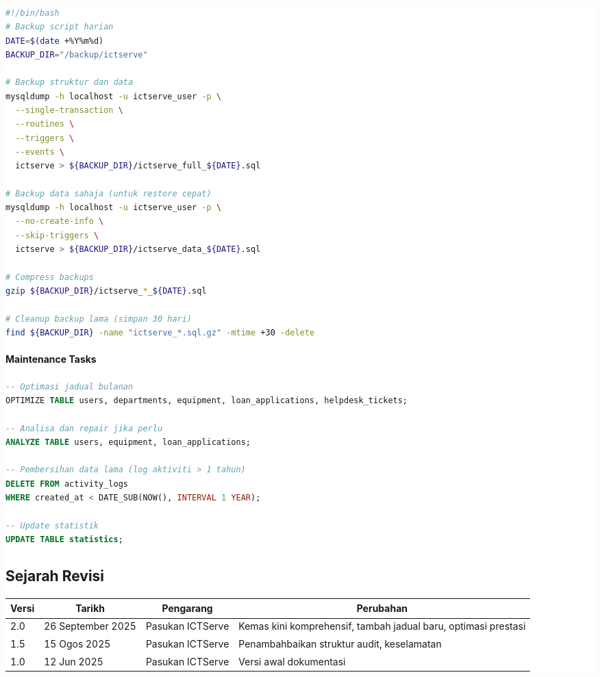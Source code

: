 ```bash
#!/bin/bash
# Backup script harian
DATE=$(date +%Y%m%d)
BACKUP_DIR="/backup/ictserve"

# Backup struktur dan data
mysqldump -h localhost -u ictserve_user -p \
  --single-transaction \
  --routines \
  --triggers \
  --events \
  ictserve > ${BACKUP_DIR}/ictserve_full_${DATE}.sql

# Backup data sahaja (untuk restore cepat)
mysqldump -h localhost -u ictserve_user -p \
  --no-create-info \
  --skip-triggers \
  ictserve > ${BACKUP_DIR}/ictserve_data_${DATE}.sql

# Compress backups
gzip ${BACKUP_DIR}/ictserve_*_${DATE}.sql

# Cleanup backup lama (simpan 30 hari)
find ${BACKUP_DIR} -name "ictserve_*.sql.gz" -mtime +30 -delete
```

#### Maintenance Tasks

```sql
-- Optimasi jadual bulanan
OPTIMIZE TABLE users, departments, equipment, loan_applications, helpdesk_tickets;

-- Analisa dan repair jika perlu
ANALYZE TABLE users, equipment, loan_applications;

-- Pembersihan data lama (log aktiviti > 1 tahun)
DELETE FROM activity_logs 
WHERE created_at < DATE_SUB(NOW(), INTERVAL 1 YEAR);

-- Update statistik
UPDATE TABLE statistics;
```

## Sejarah Revisi

| Versi | Tarikh | Pengarang | Perubahan |
|-------|--------|-----------|----------|
| 2.0 | 26 September 2025 | Pasukan ICTServe | Kemas kini komprehensif, tambah jadual baru, optimasi prestasi |
| 1.5 | 15 Ogos 2025 | Pasukan ICTServe | Penambahbaikan struktur audit, keselamatan |
| 1.0 | 12 Jun 2025 | Pasukan ICTServe | Versi awal dokumentasi |
